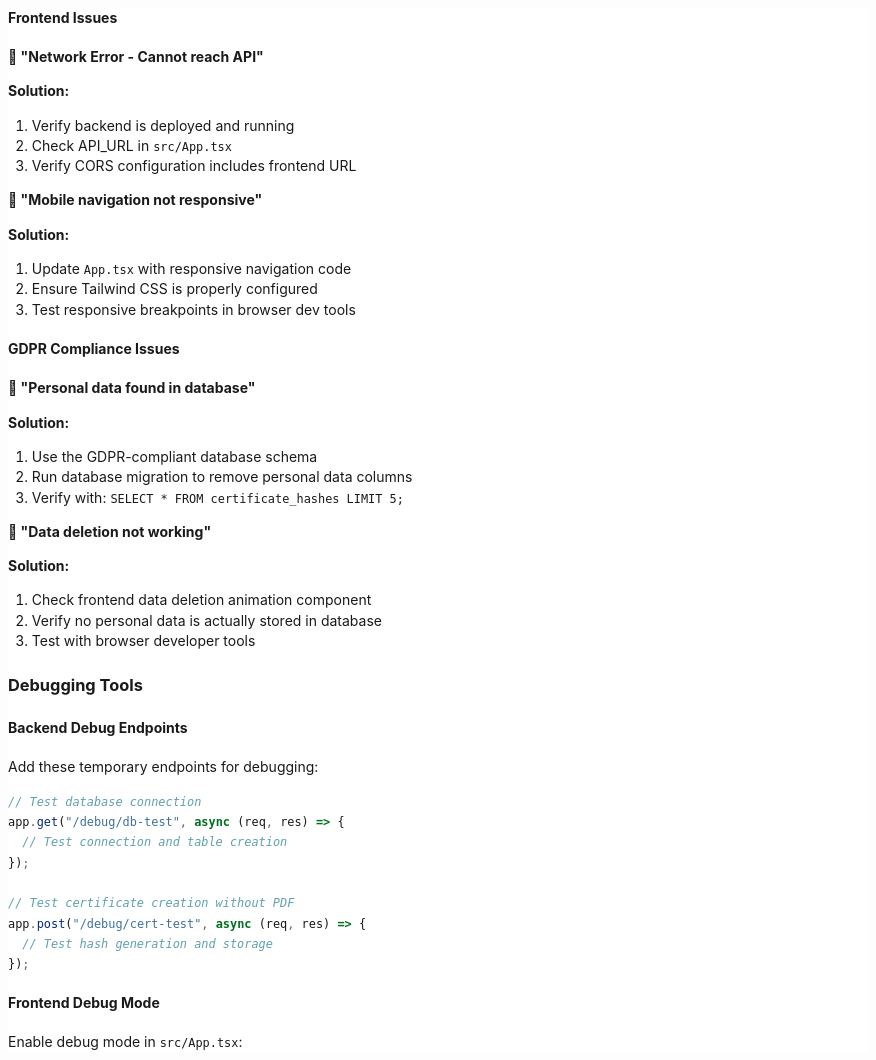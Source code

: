 #### Frontend Issues

**🚨 "Network Error - Cannot reach API"**

**Solution:**

1. Verify backend is deployed and running
2. Check API_URL in `src/App.tsx`
3. Verify CORS configuration includes frontend URL

**🚨 "Mobile navigation not responsive"**

**Solution:**

1. Update `App.tsx` with responsive navigation code
2. Ensure Tailwind CSS is properly configured
3. Test responsive breakpoints in browser dev tools

#### GDPR Compliance Issues

**🚨 "Personal data found in database"**

**Solution:**

1. Use the GDPR-compliant database schema
2. Run database migration to remove personal data columns
3. Verify with: `SELECT * FROM certificate_hashes LIMIT 5;`

**🚨 "Data deletion not working"**

**Solution:**

1. Check frontend data deletion animation component
2. Verify no personal data is actually stored in database
3. Test with browser developer tools

### Debugging Tools

#### Backend Debug Endpoints

Add these temporary endpoints for debugging:

```javascript
// Test database connection
app.get("/debug/db-test", async (req, res) => {
  // Test connection and table creation
});

// Test certificate creation without PDF
app.post("/debug/cert-test", async (req, res) => {
  // Test hash generation and storage
});
```

#### Frontend Debug Mode

Enable debug mode in `src/App.tsx`:
